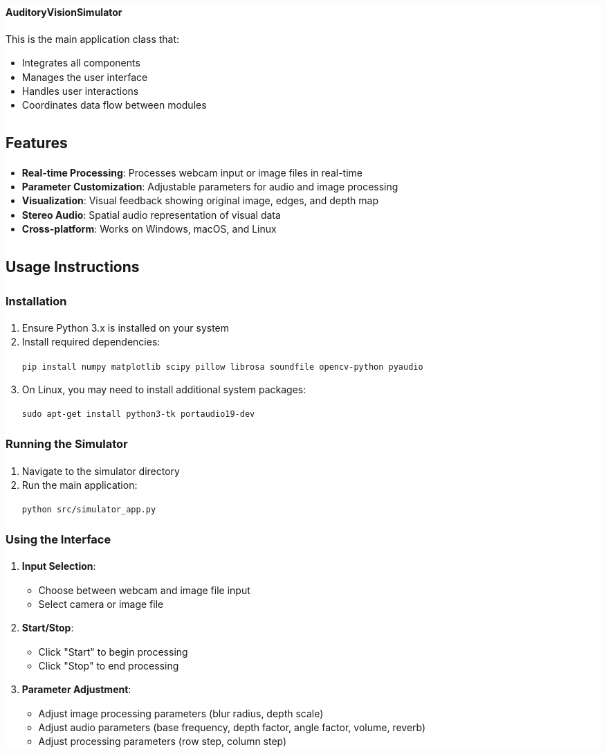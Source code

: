 #### AuditoryVisionSimulator

This is the main application class that:
- Integrates all components
- Manages the user interface
- Handles user interactions
- Coordinates data flow between modules

## Features

- **Real-time Processing**: Processes webcam input or image files in real-time
- **Parameter Customization**: Adjustable parameters for audio and image processing
- **Visualization**: Visual feedback showing original image, edges, and depth map
- **Stereo Audio**: Spatial audio representation of visual data
- **Cross-platform**: Works on Windows, macOS, and Linux

## Usage Instructions

### Installation

1. Ensure Python 3.x is installed on your system
2. Install required dependencies:
   ```
   pip install numpy matplotlib scipy pillow librosa soundfile opencv-python pyaudio
   ```
3. On Linux, you may need to install additional system packages:
   ```
   sudo apt-get install python3-tk portaudio19-dev
   ```

### Running the Simulator

1. Navigate to the simulator directory
2. Run the main application:
   ```
   python src/simulator_app.py
   ```

### Using the Interface

1. **Input Selection**:
   - Choose between webcam and image file input
   - Select camera or image file

2. **Start/Stop**:
   - Click "Start" to begin processing
   - Click "Stop" to end processing

3. **Parameter Adjustment**:
   - Adjust image processing parameters (blur radius, depth scale)
   - Adjust audio parameters (base frequency, depth factor, angle factor, volume, reverb)
   - Adjust processing parameters (row step, column step)
